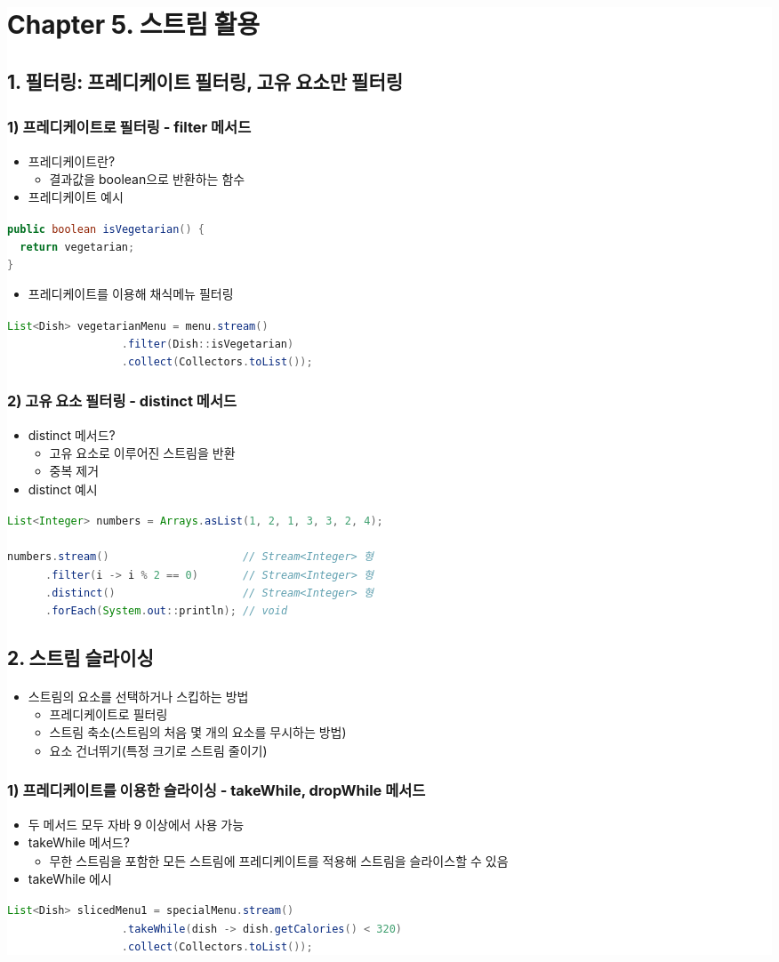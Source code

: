 # Chapter 5. 스트림 활용
## 1. 필터링: 프레디케이트 필터링, 고유 요소만 필터링
### 1) 프레디케이트로 필터링 - filter 메서드
- 프레디케이트란? 
  - 결과값을 boolean으로 반환하는 함수
- 프레디케이트 예시
```java
public boolean isVegetarian() {
  return vegetarian;
}
```
- 프레디케이트를 이용해 채식메뉴 필터링
```java
List<Dish> vegetarianMenu = menu.stream()
                  .filter(Dish::isVegetarian)
                  .collect(Collectors.toList());
```

### 2) 고유 요소 필터링 - distinct 메서드
- distinct 메서드?
  - 고유 요소로 이루어진 스트림을 반환
  - 중복 제거
- distinct 예시
```java
List<Integer> numbers = Arrays.asList(1, 2, 1, 3, 3, 2, 4);

numbers.stream()                     // Stream<Integer> 형
      .filter(i -> i % 2 == 0)       // Stream<Integer> 형
      .distinct()                    // Stream<Integer> 형
      .forEach(System.out::println); // void
```

## 2. 스트림 슬라이싱
- 스트림의 요소를 선택하거나 스킵하는 방법
  - 프레디케이트로 필터링
  - 스트림 축소(스트림의 처음 몇 개의 요소를 무시하는 방법)
  - 요소 건너뛰기(특정 크기로 스트림 줄이기)

### 1) 프레디케이트를 이용한 슬라이싱 - takeWhile, dropWhile 메서드
- 두 메서드 모두 자바 9 이상에서 사용 가능
- takeWhile 메서드?
  - 무한 스트림을 포함한 모든 스트림에 프레디케이트를 적용해 스트림을 슬라이스할 수 있음
- takeWhile 에시
```java
List<Dish> slicedMenu1 = specialMenu.stream()
                  .takeWhile(dish -> dish.getCalories() < 320)
                  .collect(Collectors.toList());
```
